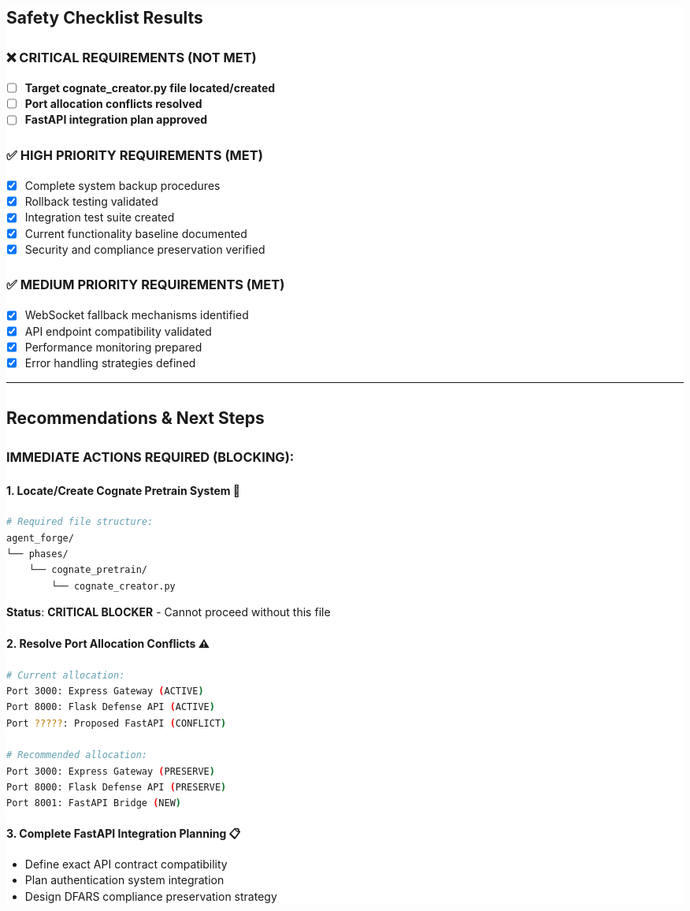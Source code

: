 ## Safety Checklist Results

### ❌ CRITICAL REQUIREMENTS (NOT MET)
- [ ] **Target cognate_creator.py file located/created**
- [ ] **Port allocation conflicts resolved**
- [ ] **FastAPI integration plan approved**

### ✅ HIGH PRIORITY REQUIREMENTS (MET)
- [x] Complete system backup procedures
- [x] Rollback testing validated
- [x] Integration test suite created
- [x] Current functionality baseline documented
- [x] Security and compliance preservation verified

### ✅ MEDIUM PRIORITY REQUIREMENTS (MET)
- [x] WebSocket fallback mechanisms identified
- [x] API endpoint compatibility validated
- [x] Performance monitoring prepared
- [x] Error handling strategies defined

---

## Recommendations & Next Steps

### IMMEDIATE ACTIONS REQUIRED (BLOCKING):

#### 1. **Locate/Create Cognate Pretrain System** 🚨
```bash
# Required file structure:
agent_forge/
└── phases/
    └── cognate_pretrain/
        └── cognate_creator.py
```
**Status**: **CRITICAL BLOCKER** - Cannot proceed without this file

#### 2. **Resolve Port Allocation Conflicts** ⚠️
```bash
# Current allocation:
Port 3000: Express Gateway (ACTIVE)
Port 8000: Flask Defense API (ACTIVE)
Port ?????: Proposed FastAPI (CONFLICT)

# Recommended allocation:
Port 3000: Express Gateway (PRESERVE)
Port 8000: Flask Defense API (PRESERVE)
Port 8001: FastAPI Bridge (NEW)
```

#### 3. **Complete FastAPI Integration Planning** 📋
- Define exact API contract compatibility
- Plan authentication system integration
- Design DFARS compliance preservation strategy
